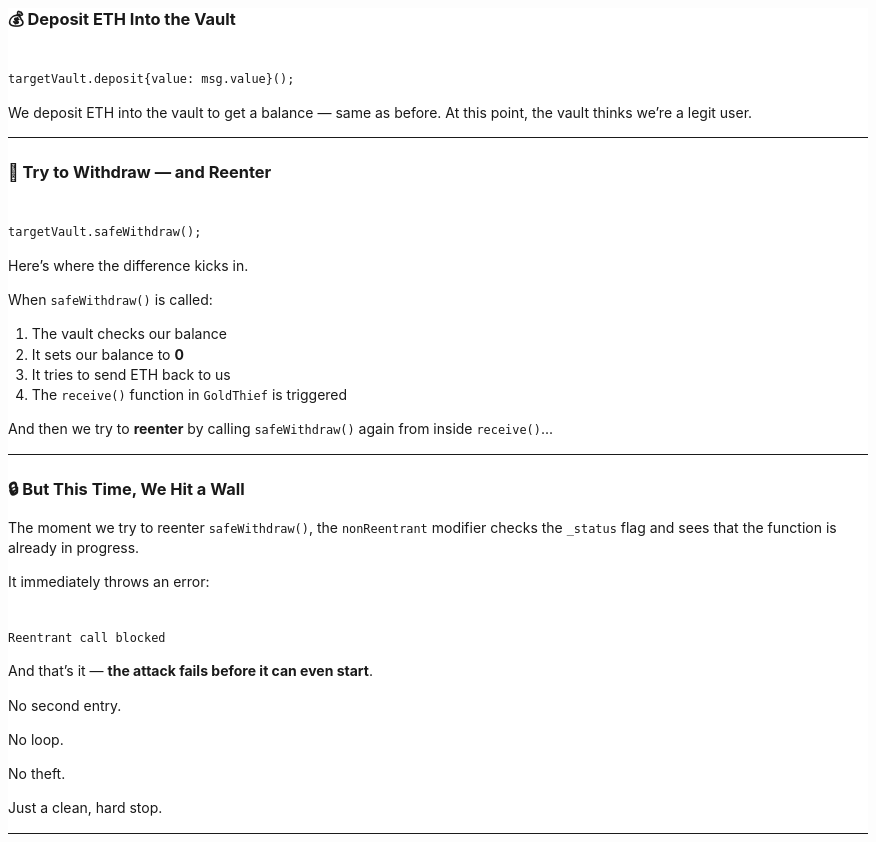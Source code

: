 
### 💰 Deposit ETH Into the Vault

```solidity

targetVault.deposit{value: msg.value}();

```

We deposit ETH into the vault to get a balance — same as before. At this point, the vault thinks we’re a legit user.

---

### 🚪 Try to Withdraw — and Reenter

```solidity

targetVault.safeWithdraw();

```

Here’s where the difference kicks in.

When `safeWithdraw()` is called:

1. The vault checks our balance
2. It sets our balance to **0**
3. It tries to send ETH back to us
4. The `receive()` function in `GoldThief` is triggered

And then we try to **reenter** by calling `safeWithdraw()` again from inside `receive()`...

---

### 🔒 But This Time, We Hit a Wall

The moment we try to reenter `safeWithdraw()`, the `nonReentrant` modifier checks the `_status` flag and sees that the function is already in progress.

It immediately throws an error:

```

Reentrant call blocked

```

And that’s it — **the attack fails before it can even start**.

No second entry.

No loop.

No theft.

Just a clean, hard stop.

---
